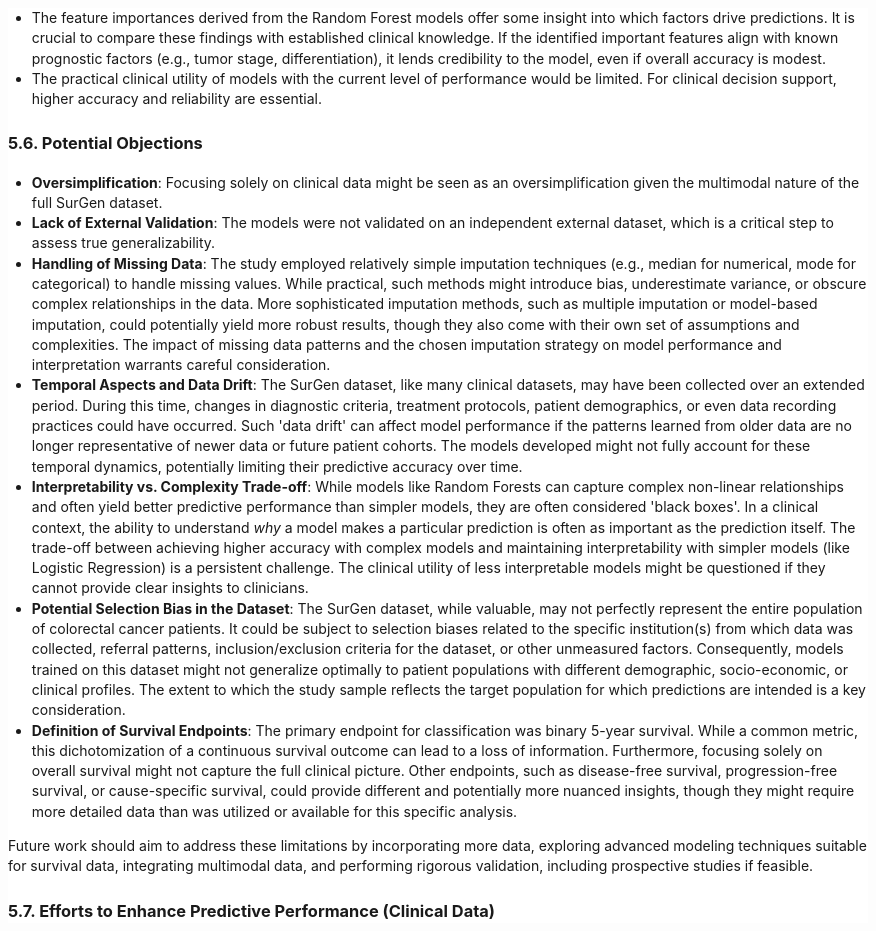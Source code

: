 *   The feature importances derived from the Random Forest models offer some insight into which factors drive predictions. It is crucial to compare these findings with established clinical knowledge. If the identified important features align with known prognostic factors (e.g., tumor stage, differentiation), it lends credibility to the model, even if overall accuracy is modest.
*   The practical clinical utility of models with the current level of performance would be limited. For clinical decision support, higher accuracy and reliability are essential.

### 5.6. Potential Objections

*   **Oversimplification**: Focusing solely on clinical data might be seen as an oversimplification given the multimodal nature of the full SurGen dataset.
*   **Lack of External Validation**: The models were not validated on an independent external dataset, which is a critical step to assess true generalizability.
*   **Handling of Missing Data**: The study employed relatively simple imputation techniques (e.g., median for numerical, mode for categorical) to handle missing values. While practical, such methods might introduce bias, underestimate variance, or obscure complex relationships in the data. More sophisticated imputation methods, such as multiple imputation or model-based imputation, could potentially yield more robust results, though they also come with their own set of assumptions and complexities. The impact of missing data patterns and the chosen imputation strategy on model performance and interpretation warrants careful consideration.
*   **Temporal Aspects and Data Drift**: The SurGen dataset, like many clinical datasets, may have been collected over an extended period. During this time, changes in diagnostic criteria, treatment protocols, patient demographics, or even data recording practices could have occurred. Such 'data drift' can affect model performance if the patterns learned from older data are no longer representative of newer data or future patient cohorts. The models developed might not fully account for these temporal dynamics, potentially limiting their predictive accuracy over time.
*   **Interpretability vs. Complexity Trade-off**: While models like Random Forests can capture complex non-linear relationships and often yield better predictive performance than simpler models, they are often considered 'black boxes'. In a clinical context, the ability to understand *why* a model makes a particular prediction is often as important as the prediction itself. The trade-off between achieving higher accuracy with complex models and maintaining interpretability with simpler models (like Logistic Regression) is a persistent challenge. The clinical utility of less interpretable models might be questioned if they cannot provide clear insights to clinicians.
*   **Potential Selection Bias in the Dataset**: The SurGen dataset, while valuable, may not perfectly represent the entire population of colorectal cancer patients. It could be subject to selection biases related to the specific institution(s) from which data was collected, referral patterns, inclusion/exclusion criteria for the dataset, or other unmeasured factors. Consequently, models trained on this dataset might not generalize optimally to patient populations with different demographic, socio-economic, or clinical profiles. The extent to which the study sample reflects the target population for which predictions are intended is a key consideration.
*   **Definition of Survival Endpoints**: The primary endpoint for classification was binary 5-year survival. While a common metric, this dichotomization of a continuous survival outcome can lead to a loss of information. Furthermore, focusing solely on overall survival might not capture the full clinical picture. Other endpoints, such as disease-free survival, progression-free survival, or cause-specific survival, could provide different and potentially more nuanced insights, though they might require more detailed data than was utilized or available for this specific analysis.

Future work should aim to address these limitations by incorporating more data, exploring advanced modeling techniques suitable for survival data, integrating multimodal data, and performing rigorous validation, including prospective studies if feasible.

### 5.7. Efforts to Enhance Predictive Performance (Clinical Data)
